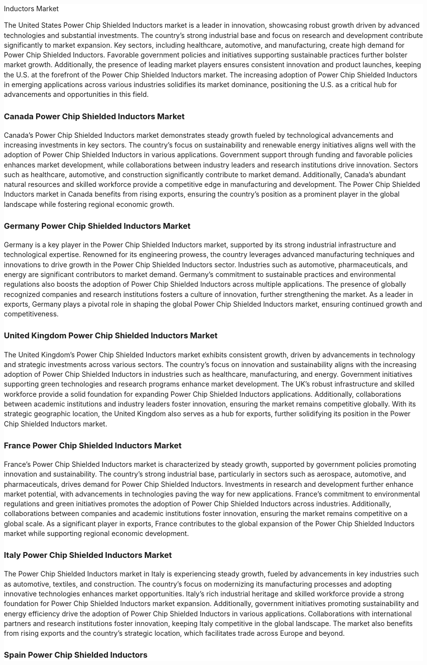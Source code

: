 Inductors Market</h3><p>The United States Power Chip Shielded Inductors market is a leader in innovation, showcasing robust growth driven by advanced technologies and substantial investments. The country&rsquo;s strong industrial base and focus on research and development contribute significantly to market expansion. Key sectors, including healthcare, automotive, and manufacturing, create high demand for Power Chip Shielded Inductors. Favorable government policies and initiatives supporting sustainable practices further bolster market growth. Additionally, the presence of leading market players ensures consistent innovation and product launches, keeping the U.S. at the forefront of the Power Chip Shielded Inductors market. The increasing adoption of Power Chip Shielded Inductors in emerging applications across various industries solidifies its market dominance, positioning the U.S. as a critical hub for advancements and opportunities in this field.</p><h3>Canada Power Chip Shielded Inductors Market</h3><p>Canada&rsquo;s Power Chip Shielded Inductors market demonstrates steady growth fueled by technological advancements and increasing investments in key sectors. The country&rsquo;s focus on sustainability and renewable energy initiatives aligns well with the adoption of Power Chip Shielded Inductors in various applications. Government support through funding and favorable policies enhances market development, while collaborations between industry leaders and research institutions drive innovation. Sectors such as healthcare, automotive, and construction significantly contribute to market demand. Additionally, Canada&rsquo;s abundant natural resources and skilled workforce provide a competitive edge in manufacturing and development. The Power Chip Shielded Inductors market in Canada benefits from rising exports, ensuring the country&rsquo;s position as a prominent player in the global landscape while fostering regional economic growth.</p><h3>Germany Power Chip Shielded Inductors Market</h3><p>Germany is a key player in the Power Chip Shielded Inductors market, supported by its strong industrial infrastructure and technological expertise. Renowned for its engineering prowess, the country leverages advanced manufacturing techniques and innovations to drive growth in the Power Chip Shielded Inductors sector. Industries such as automotive, pharmaceuticals, and energy are significant contributors to market demand. Germany&rsquo;s commitment to sustainable practices and environmental regulations also boosts the adoption of Power Chip Shielded Inductors across multiple applications. The presence of globally recognized companies and research institutions fosters a culture of innovation, further strengthening the market. As a leader in exports, Germany plays a pivotal role in shaping the global Power Chip Shielded Inductors market, ensuring continued growth and competitiveness.</p><h3>United Kingdom Power Chip Shielded Inductors Market</h3><p>The United Kingdom&rsquo;s Power Chip Shielded Inductors market exhibits consistent growth, driven by advancements in technology and strategic investments across various sectors. The country&rsquo;s focus on innovation and sustainability aligns with the increasing adoption of Power Chip Shielded Inductors in industries such as healthcare, manufacturing, and energy. Government initiatives supporting green technologies and research programs enhance market development. The UK&rsquo;s robust infrastructure and skilled workforce provide a solid foundation for expanding Power Chip Shielded Inductors applications. Additionally, collaborations between academic institutions and industry leaders foster innovation, ensuring the market remains competitive globally. With its strategic geographic location, the United Kingdom also serves as a hub for exports, further solidifying its position in the Power Chip Shielded Inductors market.</p><h3>France Power Chip Shielded Inductors Market</h3><p>France&rsquo;s Power Chip Shielded Inductors market is characterized by steady growth, supported by government policies promoting innovation and sustainability. The country&rsquo;s strong industrial base, particularly in sectors such as aerospace, automotive, and pharmaceuticals, drives demand for Power Chip Shielded Inductors. Investments in research and development further enhance market potential, with advancements in technologies paving the way for new applications. France&rsquo;s commitment to environmental regulations and green initiatives promotes the adoption of Power Chip Shielded Inductors across industries. Additionally, collaborations between companies and academic institutions foster innovation, ensuring the market remains competitive on a global scale. As a significant player in exports, France contributes to the global expansion of the Power Chip Shielded Inductors market while supporting regional economic development.</p><h3>Italy Power Chip Shielded Inductors Market</h3><p>The Power Chip Shielded Inductors market in Italy is experiencing steady growth, fueled by advancements in key industries such as automotive, textiles, and construction. The country&rsquo;s focus on modernizing its manufacturing processes and adopting innovative technologies enhances market opportunities. Italy&rsquo;s rich industrial heritage and skilled workforce provide a strong foundation for Power Chip Shielded Inductors market expansion. Additionally, government initiatives promoting sustainability and energy efficiency drive the adoption of Power Chip Shielded Inductors in various applications. Collaborations with international partners and research institutions foster innovation, keeping Italy competitive in the global landscape. The market also benefits from rising exports and the country&rsquo;s strategic location, which facilitates trade across Europe and beyond.</p><h3>Spain Power Chip Shielded Inductors
